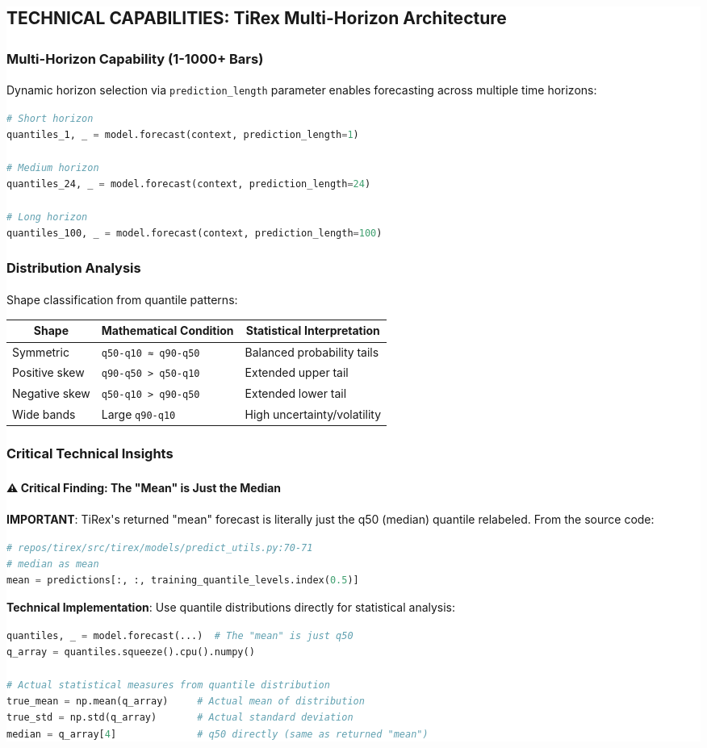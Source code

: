 ## TECHNICAL CAPABILITIES: TiRex Multi-Horizon Architecture

### Multi-Horizon Capability (1-1000+ Bars)

Dynamic horizon selection via `prediction_length` parameter enables forecasting across multiple time horizons:

```python
# Short horizon
quantiles_1, _ = model.forecast(context, prediction_length=1)

# Medium horizon
quantiles_24, _ = model.forecast(context, prediction_length=24)

# Long horizon
quantiles_100, _ = model.forecast(context, prediction_length=100)
```

### Distribution Analysis

Shape classification from quantile patterns:

| Shape         | Mathematical Condition | Statistical Interpretation  |
| ------------- | ---------------------- | --------------------------- |
| Symmetric     | `q50-q10 ≈ q90-q50`    | Balanced probability tails  |
| Positive skew | `q90-q50 > q50-q10`    | Extended upper tail         |
| Negative skew | `q50-q10 > q90-q50`    | Extended lower tail         |
| Wide bands    | Large `q90-q10`        | High uncertainty/volatility |

### Critical Technical Insights

#### ⚠️ Critical Finding: The "Mean" is Just the Median

**IMPORTANT**: TiRex's returned "mean" forecast is literally just the q50 (median) quantile relabeled. From the source code:

```python
# repos/tirex/src/tirex/models/predict_utils.py:70-71
# median as mean
mean = predictions[:, :, training_quantile_levels.index(0.5)]
```

**Technical Implementation**: Use quantile distributions directly for statistical analysis:

```python
quantiles, _ = model.forecast(...)  # The "mean" is just q50
q_array = quantiles.squeeze().cpu().numpy()

# Actual statistical measures from quantile distribution
true_mean = np.mean(q_array)     # Actual mean of distribution
true_std = np.std(q_array)       # Actual standard deviation
median = q_array[4]              # q50 directly (same as returned "mean")
```
